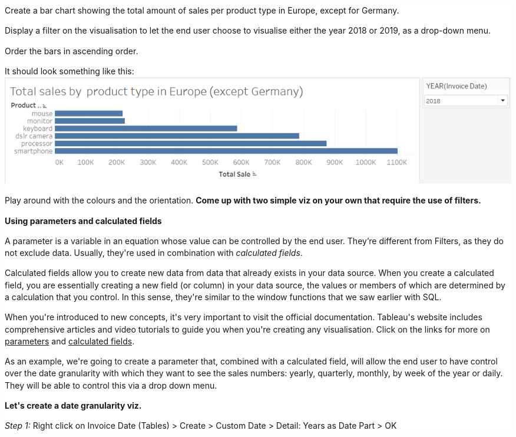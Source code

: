 Create a bar chart showing the total amount of sales per product type in Europe, except for Germany.

Display a filter on the visualisation to let the end user choose to visualise either the year 2018 or 2019, as a drop-down menu.

Order the bars in ascending order.

It should look something like this:
![bar-chart](./bar-chart.png)

Play around with the colours and the orientation. **Come up with two simple viz on your own that require the use of filters.**

**Using parameters and calculated fields**

A parameter is a variable in an equation whose value can be controlled by the end user. They’re different from Filters, as they do not exclude data. Usually, they're used in combination with _calculated fields_.

Calculated fields allow you to create new data from data that already exists in your data source. When you create a calculated field, you are essentially creating a new field (or column) in your data source, the values or members of which are determined by a calculation that you control. In this sense, they're similar to the window functions that we saw earlier with SQL.

When you're introduced to new concepts, it's very important to visit the official documentation. Tableau's website includes comprehensive articles and video tutorials to guide you when you're creating any visualisation. Click on the links for more on [parameters](http://www.tableau.com/learn/tutorials/on-demand/parameters?_fsi=UhVCDAkG&_fsi=UhVCDAkG&_ga=2.62024236.1809894839.1632301686-1639006025.1632301686) and [calculated fields](https://help.tableau.com/current/pro/desktop/en-us/calculations_calculatedfields_create.htm).

As an example, we're going to create a parameter that, combined with a calculated field, will allow the end user to have control over the date granularity with which they want to see the sales numbers: yearly, quarterly, monthly, by week of the year or daily. They will be able to control this via a drop down menu.

**Let's create a date granularity viz.**

_Step 1:_ Right click on Invoice Date (Tables) > Create > Custom Date > Detail: Years as Date Part > OK
